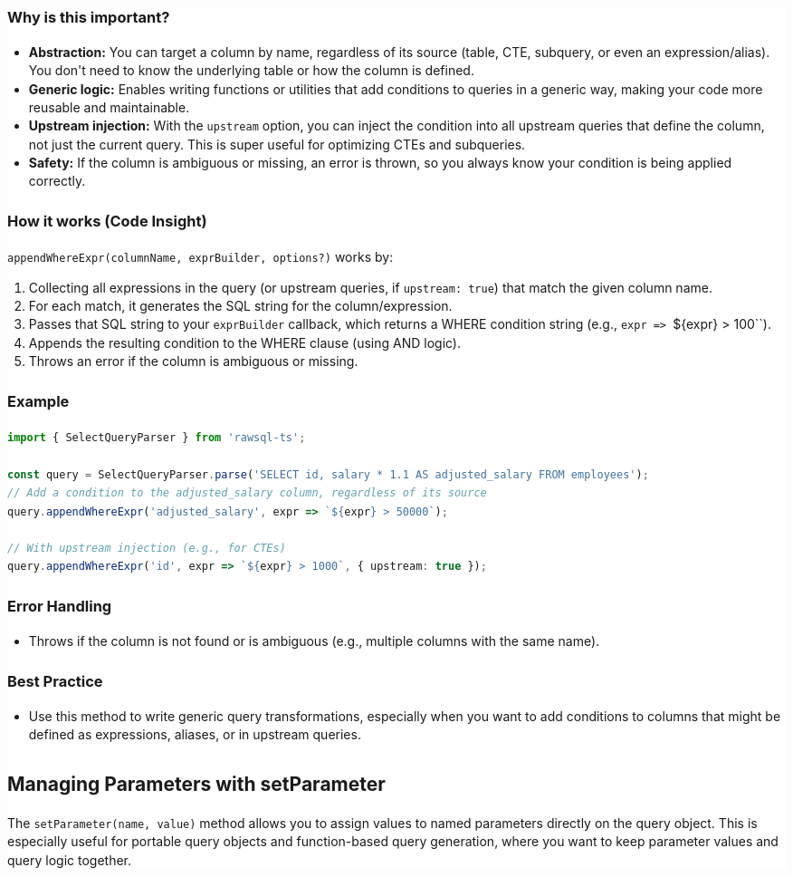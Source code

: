 ### Why is this important?

- **Abstraction:** You can target a column by name, regardless of its source (table, CTE, subquery, or even an expression/alias). You don't need to know the underlying table or how the column is defined.
- **Generic logic:** Enables writing functions or utilities that add conditions to queries in a generic way, making your code more reusable and maintainable.
- **Upstream injection:** With the `upstream` option, you can inject the condition into all upstream queries that define the column, not just the current query. This is super useful for optimizing CTEs and subqueries.
- **Safety:** If the column is ambiguous or missing, an error is thrown, so you always know your condition is being applied correctly.

### How it works (Code Insight)

`appendWhereExpr(columnName, exprBuilder, options?)` works by:
1. Collecting all expressions in the query (or upstream queries, if `upstream: true`) that match the given column name.
2. For each match, it generates the SQL string for the column/expression.
3. Passes that SQL string to your `exprBuilder` callback, which returns a WHERE condition string (e.g., `expr => `${expr} > 100``).
4. Appends the resulting condition to the WHERE clause (using AND logic).
5. Throws an error if the column is ambiguous or missing.

### Example

```typescript
import { SelectQueryParser } from 'rawsql-ts';

const query = SelectQueryParser.parse('SELECT id, salary * 1.1 AS adjusted_salary FROM employees');
// Add a condition to the adjusted_salary column, regardless of its source
query.appendWhereExpr('adjusted_salary', expr => `${expr} > 50000`);

// With upstream injection (e.g., for CTEs)
query.appendWhereExpr('id', expr => `${expr} > 1000`, { upstream: true });
```

### Error Handling

- Throws if the column is not found or is ambiguous (e.g., multiple columns with the same name).

### Best Practice

- Use this method to write generic query transformations, especially when you want to add conditions to columns that might be defined as expressions, aliases, or in upstream queries.

## Managing Parameters with setParameter

The `setParameter(name, value)` method allows you to assign values to named parameters directly on the query object. This is especially useful for portable query objects and function-based query generation, where you want to keep parameter values and query logic together.
